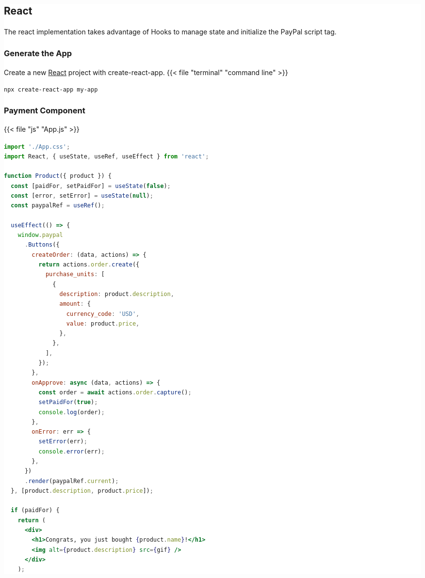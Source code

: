 ```typescript

```

## React

The react implementation takes advantage of Hooks to manage state and initialize the PayPal script tag. 

### Generate the App

Create a new [React](https://reactjs.org/) project with create-react-app. 
{{< file "terminal" "command line" >}}
```text
npx create-react-app my-app
```

### Payment Component

{{< file "js" "App.js" >}}
```jsx
import './App.css';
import React, { useState, useRef, useEffect } from 'react';

function Product({ product }) {
  const [paidFor, setPaidFor] = useState(false);
  const [error, setError] = useState(null);
  const paypalRef = useRef();

  useEffect(() => {
    window.paypal
      .Buttons({
        createOrder: (data, actions) => {
          return actions.order.create({
            purchase_units: [
              {
                description: product.description,
                amount: {
                  currency_code: 'USD',
                  value: product.price,
                },
              },
            ],
          });
        },
        onApprove: async (data, actions) => {
          const order = await actions.order.capture();
          setPaidFor(true);
          console.log(order);
        },
        onError: err => {
          setError(err);
          console.error(err);
        },
      })
      .render(paypalRef.current);
  }, [product.description, product.price]);

  if (paidFor) {
    return (
      <div>
        <h1>Congrats, you just bought {product.name}!</h1>
        <img alt={product.description} src={gif} />
      </div>
    );
```